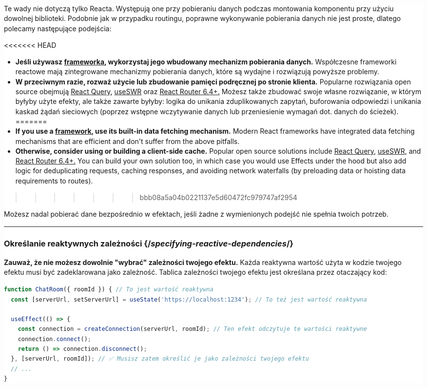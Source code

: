 Te wady nie dotyczą tylko Reacta. Występują one przy pobieraniu danych podczas montowania komponentu przy użyciu dowolnej biblioteki. Podobnie jak w przypadku routingu, poprawne wykonywanie pobierania danych nie jest proste, dlatego polecamy następujące podejścia:

<<<<<<< HEAD
- **Jeśli używasz [frameworka](/learn/start-a-new-react-project#production-grade-react-frameworks), wykorzystaj jego wbudowany mechanizm pobierania danych.** Współczesne frameworki reactowe mają zintegrowane mechanizmy pobierania danych, które są wydajne i rozwiązują powyższe problemy.
- **W przeciwnym razie, rozważ użycie lub zbudowanie pamięci podręcznej po stronie klienta.** Popularne rozwiązania open source obejmują [React Query](https://react-query.tanstack.com/), [useSWR](https://swr.vercel.app/) oraz [React Router 6.4+.](https://beta.reactrouter.com/en/main/start/overview) Możesz także zbudować swoje własne rozwiązanie, w którym byłyby użyte efekty, ale także zawarte byłyby: logika do unikania zduplikowanych zapytań, buforowania odpowiedzi i unikania kaskad żądań sieciowych (poprzez wstępne wczytywanie danych lub przeniesienie wymagań dot. danych do ścieżek).
=======
- **If you use a [framework](/learn/start-a-new-react-project#production-grade-react-frameworks), use its built-in data fetching mechanism.** Modern React frameworks have integrated data fetching mechanisms that are efficient and don't suffer from the above pitfalls.
- **Otherwise, consider using or building a client-side cache.** Popular open source solutions include [React Query](https://tanstack.com/query/latest/), [useSWR](https://swr.vercel.app/), and [React Router 6.4+.](https://beta.reactrouter.com/en/main/start/overview) You can build your own solution too, in which case you would use Effects under the hood but also add logic for deduplicating requests, caching responses, and avoiding network waterfalls (by preloading data or hoisting data requirements to routes).
>>>>>>> bbb08a5a04b0221137e5d60472fc979747af2954

Możesz nadal pobierać dane bezpośrednio w efektach, jeśli żadne z wymienionych podejść nie spełnia twoich potrzeb.

</DeepDive>

---

### Określanie reaktywnych zależności {/*specifying-reactive-dependencies*/}

**Zauważ, że nie możesz dowolnie "wybrać" zależności twojego efektu.** Każda <CodeStep step={2}>reaktywna wartość</CodeStep> użyta w kodzie twojego efektu musi być zadeklarowana jako zależność. Tablica zależności twojego efektu jest określana przez otaczający kod:

```js [[2, 1, "roomId"], [2, 2, "serverUrl"], [2, 5, "serverUrl"], [2, 5, "roomId"], [2, 8, "serverUrl"], [2, 8, "roomId"]]
function ChatRoom({ roomId }) { // To jest wartość reaktywna
  const [serverUrl, setServerUrl] = useState('https://localhost:1234'); // To też jest wartość reaktywna

  useEffect(() => {
    const connection = createConnection(serverUrl, roomId); // Ten efekt odczytuje te wartości reaktywne
    connection.connect();
    return () => connection.disconnect();
  }, [serverUrl, roomId]); // ✅ Musisz zatem określić je jako zależności twojego efektu
  // ...
}
```
